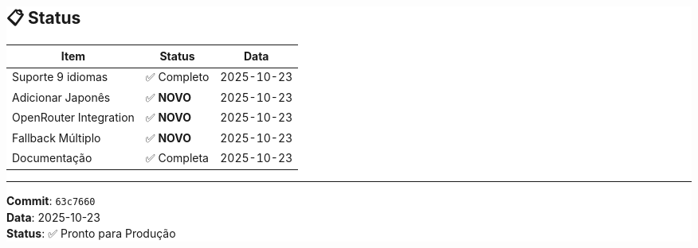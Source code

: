 ## 📋 Status

| Item | Status | Data |
|------|--------|------|
| Suporte 9 idiomas | ✅ Completo | 2025-10-23 |
| Adicionar Japonês | ✅ **NOVO** | 2025-10-23 |
| OpenRouter Integration | ✅ **NOVO** | 2025-10-23 |
| Fallback Múltiplo | ✅ **NOVO** | 2025-10-23 |
| Documentação | ✅ Completa | 2025-10-23 |

---

**Commit**: `63c7660`  
**Data**: 2025-10-23  
**Status**: ✅ Pronto para Produção

